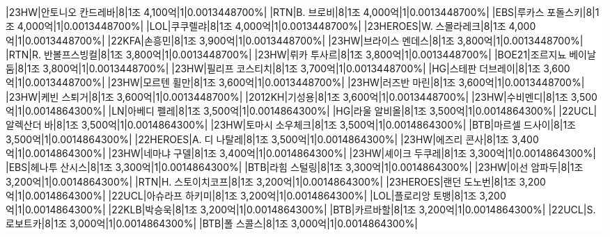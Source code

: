 |23HW|안토니오 칸드레바|8|1조 4,100억|1|0.0013448700%|
|RTN|B. 브로비|8|1조 4,000억|1|0.0013448700%|
|EBS|루카스 포돌스키|8|1조 4,000억|1|0.0013448700%|
|LOL|쿠쿠렐랴|8|1조 4,000억|1|0.0013448700%|
|23HEROES|W. 스몰라레크|8|1조 4,000억|1|0.0013448700%|
|22KFA|손흥민|8|1조 3,900억|1|0.0013448700%|
|23HW|브라이스 멘데스|8|1조 3,800억|1|0.0013448700%|
|RTN|R. 반볼프스빙컬|8|1조 3,800억|1|0.0013448700%|
|23HW|뤼카 투사르|8|1조 3,800억|1|0.0013448700%|
|BOE21|조르지뇨 베이날둠|8|1조 3,800억|1|0.0013448700%|
|23HW|필리프 코스티치|8|1조 3,700억|1|0.0013448700%|
|HG|스테판 더브레이|8|1조 3,600억|1|0.0013448700%|
|23HW|모르텐 휠만|8|1조 3,600억|1|0.0013448700%|
|23HW|러즈반 마린|8|1조 3,600억|1|0.0013448700%|
|23HW|케빈 스퇴거|8|1조 3,600억|1|0.0013448700%|
|2012KH|기성용|8|1조 3,600억|1|0.0013448700%|
|23HW|수비멘디|8|1조 3,500억|1|0.0014864300%|
|LN|아베디 펠레|8|1조 3,500억|1|0.0014864300%|
|HG|라울 알비올|8|1조 3,500억|1|0.0014864300%|
|22UCL|알렉산더 바|8|1조 3,500억|1|0.0014864300%|
|23HW|토마시 소우체크|8|1조 3,500억|1|0.0014864300%|
|BTB|마르셀 드사이|8|1조 3,500억|1|0.0014864300%|
|22HEROES|A. 디 나탈레|8|1조 3,500억|1|0.0014864300%|
|23HW|에즈리 콘사|8|1조 3,400억|1|0.0014864300%|
|23HW|네마냐 구델|8|1조 3,400억|1|0.0014864300%|
|23HW|셰이크 두쿠레|8|1조 3,300억|1|0.0014864300%|
|EBS|헤나투 산시스|8|1조 3,300억|1|0.0014864300%|
|BTB|라힘 스털링|8|1조 3,300억|1|0.0014864300%|
|23HW|이선 암파두|8|1조 3,200억|1|0.0014864300%|
|RTN|H. 스토이치코프|8|1조 3,200억|1|0.0014864300%|
|23HEROES|랜던 도노번|8|1조 3,200억|1|0.0014864300%|
|22UCL|아슈라프 하키미|8|1조 3,200억|1|0.0014864300%|
|LOL|플로리앙 토뱅|8|1조 3,200억|1|0.0014864300%|
|22KLB|박승욱|8|1조 3,200억|1|0.0014864300%|
|BTB|카르바할|8|1조 3,200억|1|0.0014864300%|
|22UCL|S. 로보트카|8|1조 3,000억|1|0.0014864300%|
|BTB|폴 스콜스|8|1조 3,000억|1|0.0014864300%|